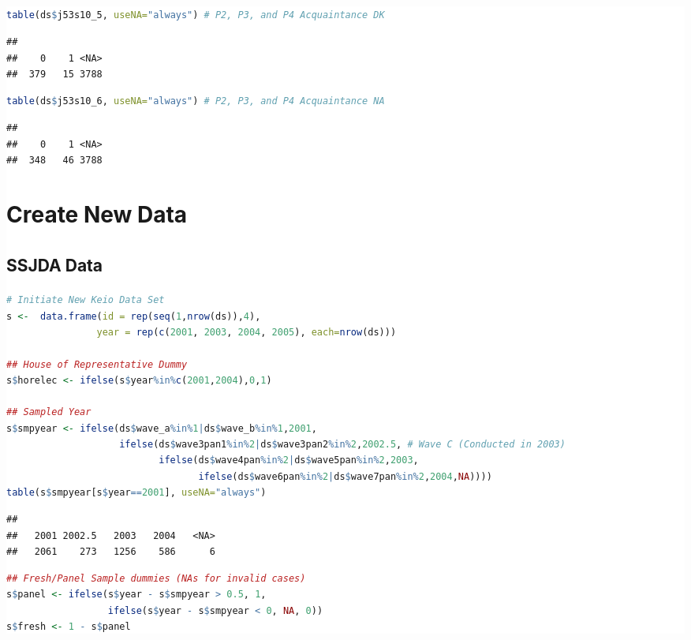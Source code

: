 ``` r
table(ds$j53s10_5, useNA="always") # P2, P3, and P4 Acquaintance DK
```

    ## 
    ##    0    1 <NA> 
    ##  379   15 3788

``` r
table(ds$j53s10_6, useNA="always") # P2, P3, and P4 Acquaintance NA
```

    ## 
    ##    0    1 <NA> 
    ##  348   46 3788

# Create New Data

## SSJDA Data

``` r
# Initiate New Keio Data Set
s <-  data.frame(id = rep(seq(1,nrow(ds)),4), 
                year = rep(c(2001, 2003, 2004, 2005), each=nrow(ds)))

## House of Representative Dummy
s$horelec <- ifelse(s$year%in%c(2001,2004),0,1)

## Sampled Year
s$smpyear <- ifelse(ds$wave_a%in%1|ds$wave_b%in%1,2001,
                    ifelse(ds$wave3pan1%in%2|ds$wave3pan2%in%2,2002.5, # Wave C (Conducted in 2003) 
                           ifelse(ds$wave4pan%in%2|ds$wave5pan%in%2,2003,
                                  ifelse(ds$wave6pan%in%2|ds$wave7pan%in%2,2004,NA))))
table(s$smpyear[s$year==2001], useNA="always")
```

    ## 
    ##   2001 2002.5   2003   2004   <NA> 
    ##   2061    273   1256    586      6

``` r
## Fresh/Panel Sample dummies (NAs for invalid cases)
s$panel <- ifelse(s$year - s$smpyear > 0.5, 1, 
                  ifelse(s$year - s$smpyear < 0, NA, 0))
s$fresh <- 1 - s$panel
